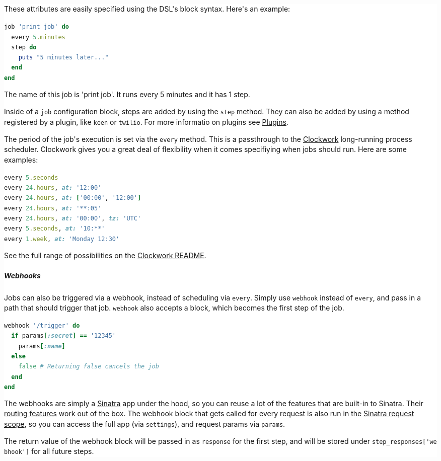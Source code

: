 These attributes are easily specified using the DSL's block syntax. Here's an example:

``` ruby
job 'print job' do
  every 5.minutes
  step do
    puts "5 minutes later..."
  end
end
```

The name of this job is 'print job'. It runs every 5 minutes and it has 1 step.

Inside of a `job` configuration block, steps are added by using the `step` method. They can also be
added by using a method registered by a plugin, like `keen` or `twilio`. For more informatio on plugins see [Plugins](#plugins).

The period of the job's execution is set via the `every` method. This is a passthrough to the [Clockwork](https://github.com/tomykaira/clockwork) long-running process scheduler. Clockwork gives you a great deal of flexibility when it comes specifiying when jobs should run. Here are some examples:

``` ruby
every 5.seconds
every 24.hours, at: '12:00'
every 24.hours, at: ['00:00', '12:00']
every 24.hours, at: '**:05'
every 24.hours, at: '00:00', tz: 'UTC'
every 5.seconds, at: '10:**'
every 1.week, at: 'Monday 12:30'
```

See the full range of possibilities on the [Clockwork README](https://github.com/tomykaira/clockwork#event-parameters).

##### Webhooks

Jobs can also be triggered via a webhook, instead of scheduling via `every`. Simply use `webhook` instead of `every`, and pass in a path that should trigger that job. `webhook` also accepts a block, which becomes the first step of the job.

``` ruby
webhook '/trigger' do
  if params[:secret] == '12345'
    params[:name]
  else
    false # Returning false cancels the job
  end
end
```

The webhooks are simply a [Sinatra](http://www.sinatrarb.com) app under the hood, so you can reuse a lot of the features that are built-in to Sinatra. Their [routing features](http://www.sinatrarb.com/intro.html#Routes) work out of the box. The webhook block that gets called for every request is also run in the [Sinatra request scope](http://www.sinatrarb.com/intro.html#Request/Instance%20Scope), so you can access the full app (via `settings`), and request params via `params`.

The return value of the webhook block will be passed in as `response` for the first step, and will be stored under `step_responses['webhook']` for all future steps.
